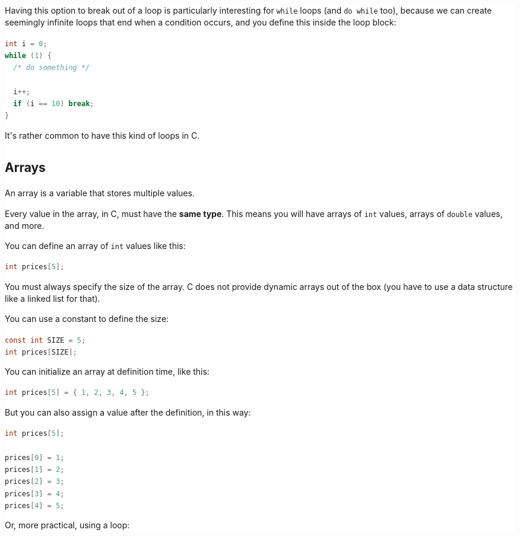 Having this option to break out of a loop is particularly interesting for `while` loops (and `do while` too), because we can create seemingly infinite loops that end when a condition occurs, and you define this inside the loop block:

```c
int i = 0;
while (1) {
  /* do something */

  i++;
  if (i == 10) break;
}
```

It's rather common to have this kind of loops in C.

## Arrays

An array is a variable that stores multiple values.

Every value in the array, in C, must have the **same type**. This means you will have arrays of `int` values, arrays of `double` values, and more.

You can define an array of `int` values like this:

```c
int prices[5];
```

You must always specify the size of the array. C does not provide dynamic arrays out of the box (you have to use a data structure like a linked list for that).

You can use a constant to define the size:

```c
const int SIZE = 5;
int prices[SIZE];
```

You can initialize an array at definition time, like this:

```c
int prices[5] = { 1, 2, 3, 4, 5 };
```

But you can also assign a value after the definition, in this way:

```c
int prices[5];

prices[0] = 1;
prices[1] = 2;
prices[2] = 3;
prices[3] = 4;
prices[4] = 5;
```

Or, more practical, using a loop:

